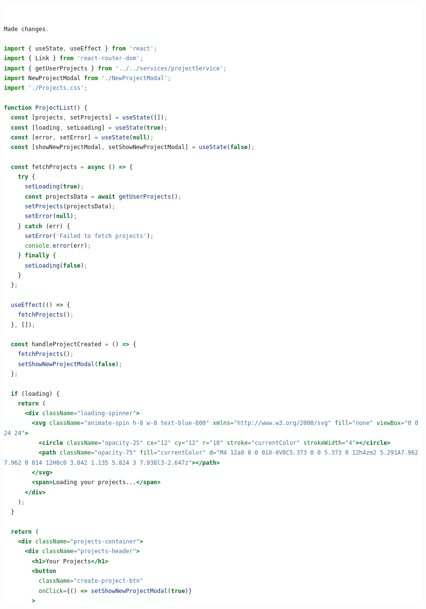 ````jsx


Made changes.

import { useState, useEffect } from 'react';
import { Link } from 'react-router-dom';
import { getUserProjects } from '../../services/projectService';
import NewProjectModal from './NewProjectModal';
import './Projects.css';

function ProjectList() {
  const [projects, setProjects] = useState([]);
  const [loading, setLoading] = useState(true);
  const [error, setError] = useState(null);
  const [showNewProjectModal, setShowNewProjectModal] = useState(false);
  
  const fetchProjects = async () => {
    try {
      setLoading(true);
      const projectsData = await getUserProjects();
      setProjects(projectsData);
      setError(null);
    } catch (err) {
      setError('Failed to fetch projects');
      console.error(err);
    } finally {
      setLoading(false);
    }
  };
  
  useEffect(() => {
    fetchProjects();
  }, []);
  
  const handleProjectCreated = () => {
    fetchProjects();
    setShowNewProjectModal(false);
  };
  
  if (loading) {
    return (
      <div className="loading-spinner">
        <svg className="animate-spin h-8 w-8 text-blue-600" xmlns="http://www.w3.org/2000/svg" fill="none" viewBox="0 0 24 24">
          <circle className="opacity-25" cx="12" cy="12" r="10" stroke="currentColor" strokeWidth="4"></circle>
          <path className="opacity-75" fill="currentColor" d="M4 12a8 8 0 018-8V0C5.373 0 0 5.373 0 12h4zm2 5.291A7.962 7.962 0 014 12H0c0 3.042 1.135 5.824 3 7.938l3-2.647z"></path>
        </svg>
        <span>Loading your projects...</span>
      </div>
    );
  }
  
  return (
    <div className="projects-container">
      <div className="projects-header">
        <h1>Your Projects</h1>
        <button 
          className="create-project-btn"
          onClick={() => setShowNewProjectModal(true)}
        >
````